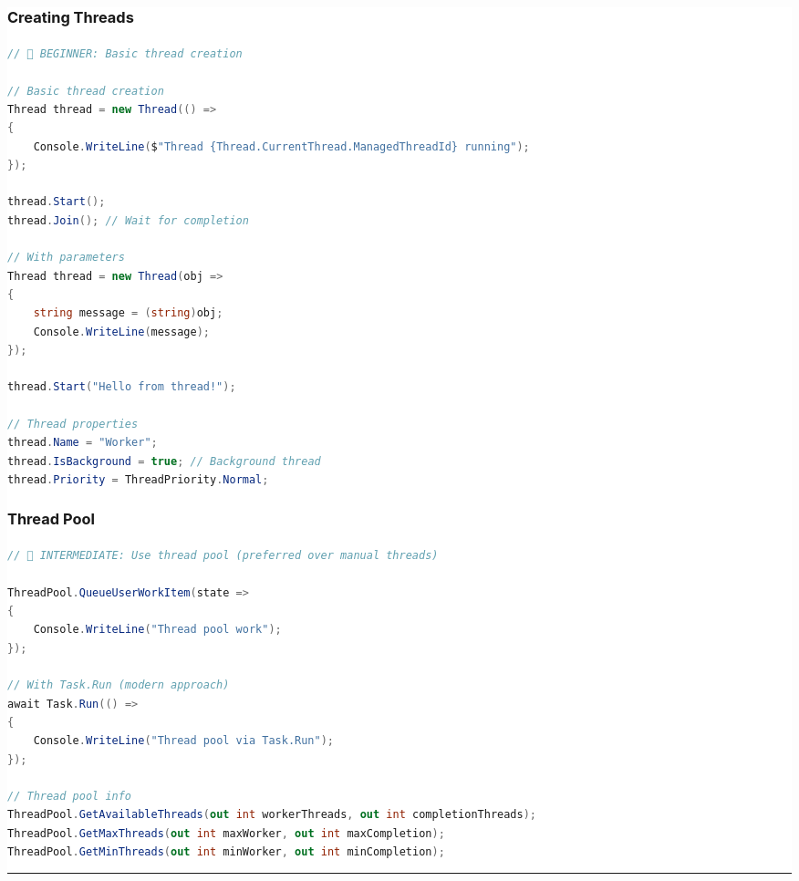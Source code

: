 ### Creating Threads

```csharp
// 🔰 BEGINNER: Basic thread creation

// Basic thread creation
Thread thread = new Thread(() =>
{
    Console.WriteLine($"Thread {Thread.CurrentThread.ManagedThreadId} running");
});

thread.Start();
thread.Join(); // Wait for completion

// With parameters
Thread thread = new Thread(obj =>
{
    string message = (string)obj;
    Console.WriteLine(message);
});

thread.Start("Hello from thread!");

// Thread properties
thread.Name = "Worker";
thread.IsBackground = true; // Background thread
thread.Priority = ThreadPriority.Normal;
```

### Thread Pool

```csharp
// 🎯 INTERMEDIATE: Use thread pool (preferred over manual threads)

ThreadPool.QueueUserWorkItem(state =>
{
    Console.WriteLine("Thread pool work");
});

// With Task.Run (modern approach)
await Task.Run(() =>
{
    Console.WriteLine("Thread pool via Task.Run");
});

// Thread pool info
ThreadPool.GetAvailableThreads(out int workerThreads, out int completionThreads);
ThreadPool.GetMaxThreads(out int maxWorker, out int maxCompletion);
ThreadPool.GetMinThreads(out int minWorker, out int minCompletion);
```

---
